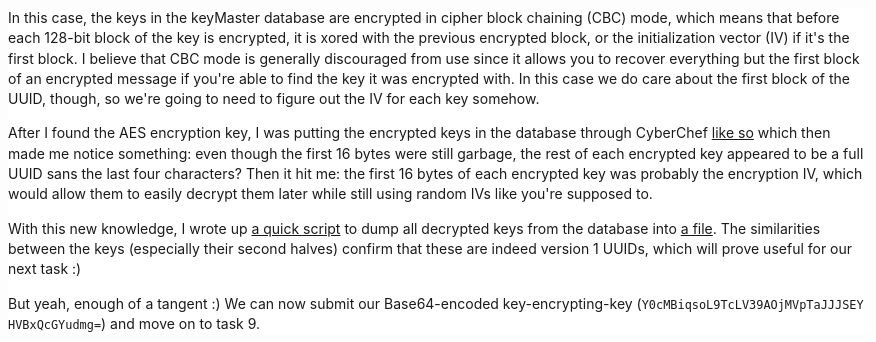 In this case, the keys in the keyMaster database are encrypted in cipher block chaining (CBC) mode, which means that before each 128-bit block of the key is encrypted, it is xored with the previous encrypted block, or the initialization vector (IV) if it's the first block.
I believe that CBC mode is generally discouraged from use since it allows you to recover everything but the first block of an encrypted message if you're able to find the key it was encrypted with. In this case we do care about the first block of the UUID, though, so we're going to need to figure out the IV for each key somehow.

After I found the AES encryption key, I was putting the encrypted keys in the database through CyberChef [like so](https://gchq.github.io/CyberChef/#recipe=From_Base64('A-Za-z0-9%2B/%3D',true,false)AES_Decrypt(%7B'option':'Base64','string':'Y0cMBiqsoL9TcLV39AOjMVpTaJJJSEYHVBxQcGYudmg%3D'%7D,%7B'option':'Hex','string':'0000000000000000000000000000000'%7D,'CBC','Raw','Raw',%7B'option':'Hex','string':''%7D,%7B'option':'Hex','string':''%7D)&input=TkxmYk5oSUkrZEk0c1Y1clJMUXVhNXhmZlNVSGdLSHZEd3NWTytOQ3hYMDdlQXZjamhBdllNYXBSTXVmNXNrKzZGOEpIVjg4KzN0TWtZRGlWL0NBUkE9PQ) which then made me notice something: even though the first 16 bytes were still garbage, the rest of each encrypted key appeared to be a full UUID sans the last four characters?
Then it hit me: the first 16 bytes of each encrypted key was probably the encryption IV, which would allow them to easily decrypt them later while still using random IVs like you're supposed to.

With this new knowledge, I wrote up [a quick script](./decrypt_keys.py) to dump all decrypted keys from the database into [a file](./decrypted-keys.txt). The similarities between the keys (especially their second halves) confirm that these are indeed version 1 UUIDs, which will prove useful for our next task :)

But yeah, enough of a tangent :) We can now submit our Base64-encoded key-encrypting-key (`Y0cMBiqsoL9TcLV39AOjMVpTaJJJSEYHVBxQcGYudmg=`) and move on to task 9.
